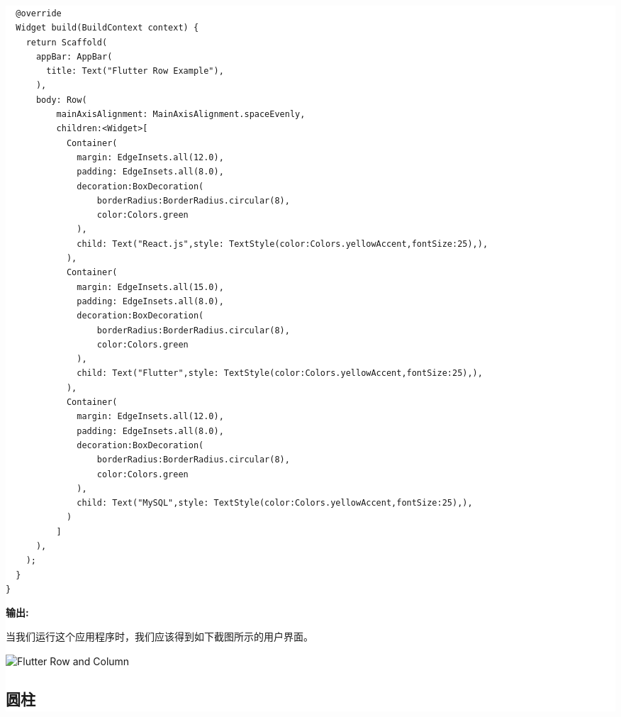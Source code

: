 ```
  @override
  Widget build(BuildContext context) {
    return Scaffold(
      appBar: AppBar(
        title: Text("Flutter Row Example"),
      ),
      body: Row(
          mainAxisAlignment: MainAxisAlignment.spaceEvenly,
          children:<Widget>[
            Container(
              margin: EdgeInsets.all(12.0),
              padding: EdgeInsets.all(8.0),
              decoration:BoxDecoration(
                  borderRadius:BorderRadius.circular(8),
                  color:Colors.green
              ),
              child: Text("React.js",style: TextStyle(color:Colors.yellowAccent,fontSize:25),),
            ),
            Container(
              margin: EdgeInsets.all(15.0),
              padding: EdgeInsets.all(8.0),
              decoration:BoxDecoration(
                  borderRadius:BorderRadius.circular(8),
                  color:Colors.green
              ),
              child: Text("Flutter",style: TextStyle(color:Colors.yellowAccent,fontSize:25),),
            ),
            Container(
              margin: EdgeInsets.all(12.0),
              padding: EdgeInsets.all(8.0),
              decoration:BoxDecoration(
                  borderRadius:BorderRadius.circular(8),
                  color:Colors.green
              ),
              child: Text("MySQL",style: TextStyle(color:Colors.yellowAccent,fontSize:25),),
            )
          ]
      ),
    );
  }
}

```

**输出:**

当我们运行这个应用程序时，我们应该得到如下截图所示的用户界面。

![Flutter Row and Column](../Images/45adcd504f134f6446311aaed388661c.png)

## 圆柱
